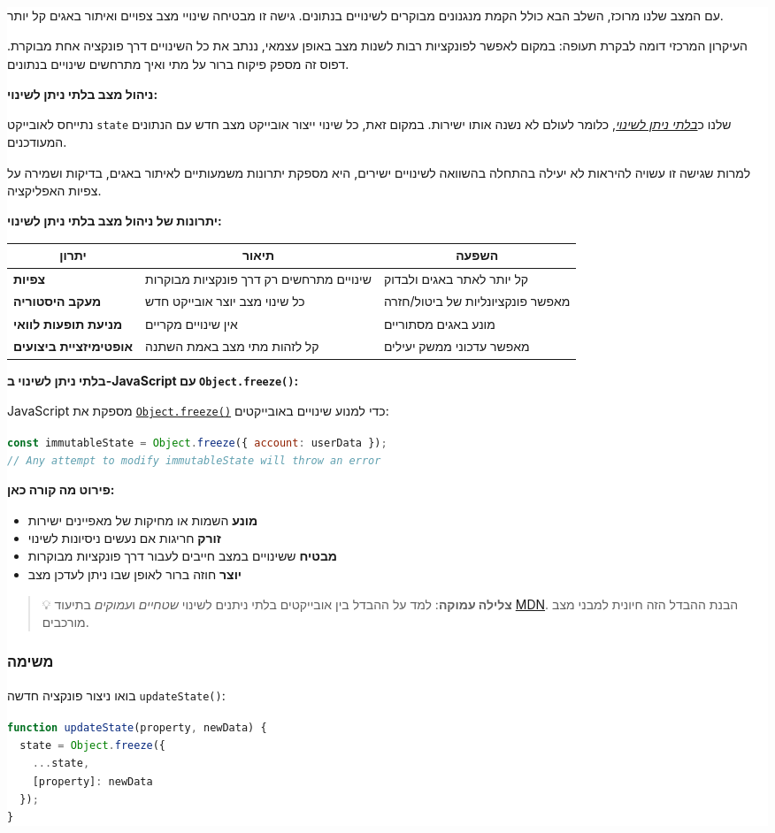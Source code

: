 עם המצב שלנו מרוכז, השלב הבא כולל הקמת מנגנונים מבוקרים לשינויים בנתונים. גישה זו מבטיחה שינויי מצב צפויים ואיתור באגים קל יותר.

העיקרון המרכזי דומה לבקרת תעופה: במקום לאפשר לפונקציות רבות לשנות מצב באופן עצמאי, ננתב את כל השינויים דרך פונקציה אחת מבוקרת. דפוס זה מספק פיקוח ברור על מתי ואיך מתרחשים שינויים בנתונים.

**ניהול מצב בלתי ניתן לשינוי:**

נתייחס לאובייקט `state` שלנו כ[*בלתי ניתן לשינוי*](https://en.wikipedia.org/wiki/Immutable_object), כלומר לעולם לא נשנה אותו ישירות. במקום זאת, כל שינוי ייצור אובייקט מצב חדש עם הנתונים המעודכנים.

למרות שגישה זו עשויה להיראות לא יעילה בהתחלה בהשוואה לשינויים ישירים, היא מספקת יתרונות משמעותיים לאיתור באגים, בדיקות ושמירה על צפיות האפליקציה.

**יתרונות של ניהול מצב בלתי ניתן לשינוי:**

| יתרון | תיאור | השפעה |
|-------|-------|-------|
| **צפיות** | שינויים מתרחשים רק דרך פונקציות מבוקרות | קל יותר לאתר באגים ולבדוק |
| **מעקב היסטוריה** | כל שינוי מצב יוצר אובייקט חדש | מאפשר פונקציונליות של ביטול/חזרה |
| **מניעת תופעות לוואי** | אין שינויים מקריים | מונע באגים מסתוריים |
| **אופטימיזציית ביצועים** | קל לזהות מתי מצב באמת השתנה | מאפשר עדכוני ממשק יעילים |

**בלתי ניתן לשינוי ב-JavaScript עם `Object.freeze()`:**

JavaScript מספקת את [`Object.freeze()`](https://developer.mozilla.org/docs/Web/JavaScript/Reference/Global_Objects/Object/freeze) כדי למנוע שינויים באובייקטים:

```js
const immutableState = Object.freeze({ account: userData });
// Any attempt to modify immutableState will throw an error
```

**פירוט מה קורה כאן:**
- **מונע** השמות או מחיקות של מאפיינים ישירות
- **זורק** חריגות אם נעשים ניסיונות לשינוי
- **מבטיח** ששינויים במצב חייבים לעבור דרך פונקציות מבוקרות
- **יוצר** חוזה ברור לאופן שבו ניתן לעדכן מצב

> 💡 **צלילה עמוקה**: למד על ההבדל בין אובייקטים בלתי ניתנים לשינוי *שטחיים* ו*עמוקים* בתיעוד [MDN](https://developer.mozilla.org/docs/Web/JavaScript/Reference/Global_Objects/Object/freeze#What_is_shallow_freeze). הבנת ההבדל הזה חיונית למבני מצב מורכבים.

### משימה

בואו ניצור פונקציה חדשה `updateState()`:

```js
function updateState(property, newData) {
  state = Object.freeze({
    ...state,
    [property]: newData
  });
}
```
